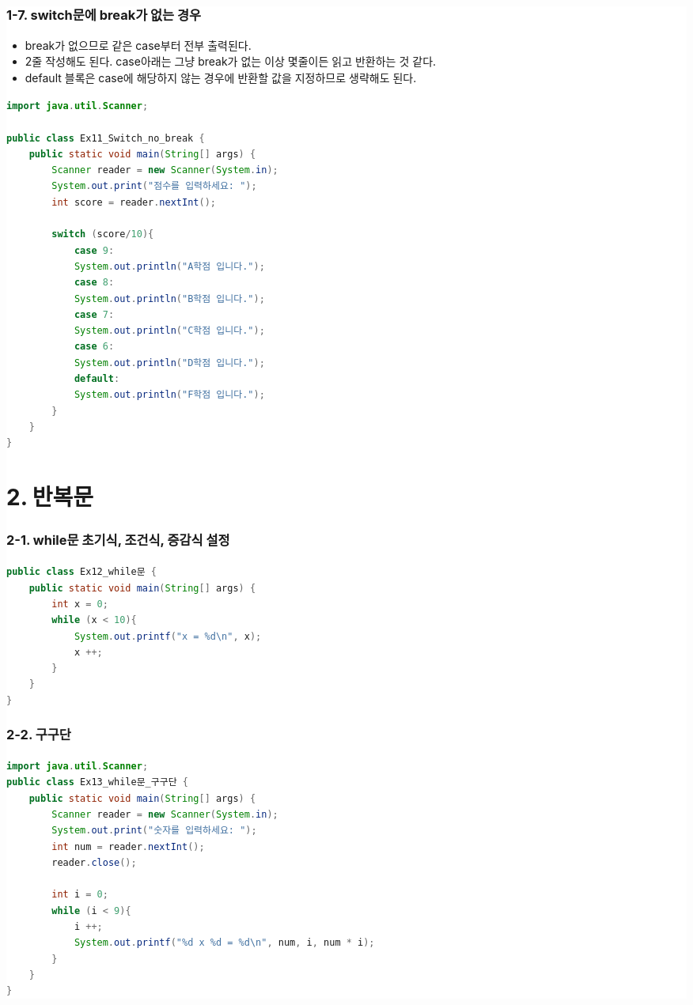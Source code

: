 ### 1-7. switch문에 break가 없는 경우
- break가 없으므로 같은 case부터 전부 출력된다.
- 2줄 작성해도 된다. case아래는 그냥 break가 없는 이상 몇줄이든 읽고 반환하는 것 같다.
- default 블록은 case에 해당하지 않는 경우에 반환할 값을 지정하므로 생략해도 된다.
```java
import java.util.Scanner;

public class Ex11_Switch_no_break {
    public static void main(String[] args) {
        Scanner reader = new Scanner(System.in);
        System.out.print("점수를 입력하세요: ");
        int score = reader.nextInt();

        switch (score/10){
            case 9:
            System.out.println("A학점 입니다.");
            case 8:
            System.out.println("B학점 입니다.");
            case 7:
            System.out.println("C학점 입니다.");
            case 6:
            System.out.println("D학점 입니다.");
            default:
            System.out.println("F학점 입니다.");
        }
    }
}
```
# 2. 반복문
### 2-1. while문 초기식, 조건식, 증감식 설정
```java
public class Ex12_while문 {
    public static void main(String[] args) {
        int x = 0;
        while (x < 10){
            System.out.printf("x = %d\n", x);
            x ++;
        }
    }
}
```

### 2-2. 구구단
```java
import java.util.Scanner;
public class Ex13_while문_구구단 {
    public static void main(String[] args) {
        Scanner reader = new Scanner(System.in);
        System.out.print("숫자를 입력하세요: ");
        int num = reader.nextInt();
        reader.close();

        int i = 0;
        while (i < 9){
            i ++;
            System.out.printf("%d x %d = %d\n", num, i, num * i);
        }
    }
}
```
